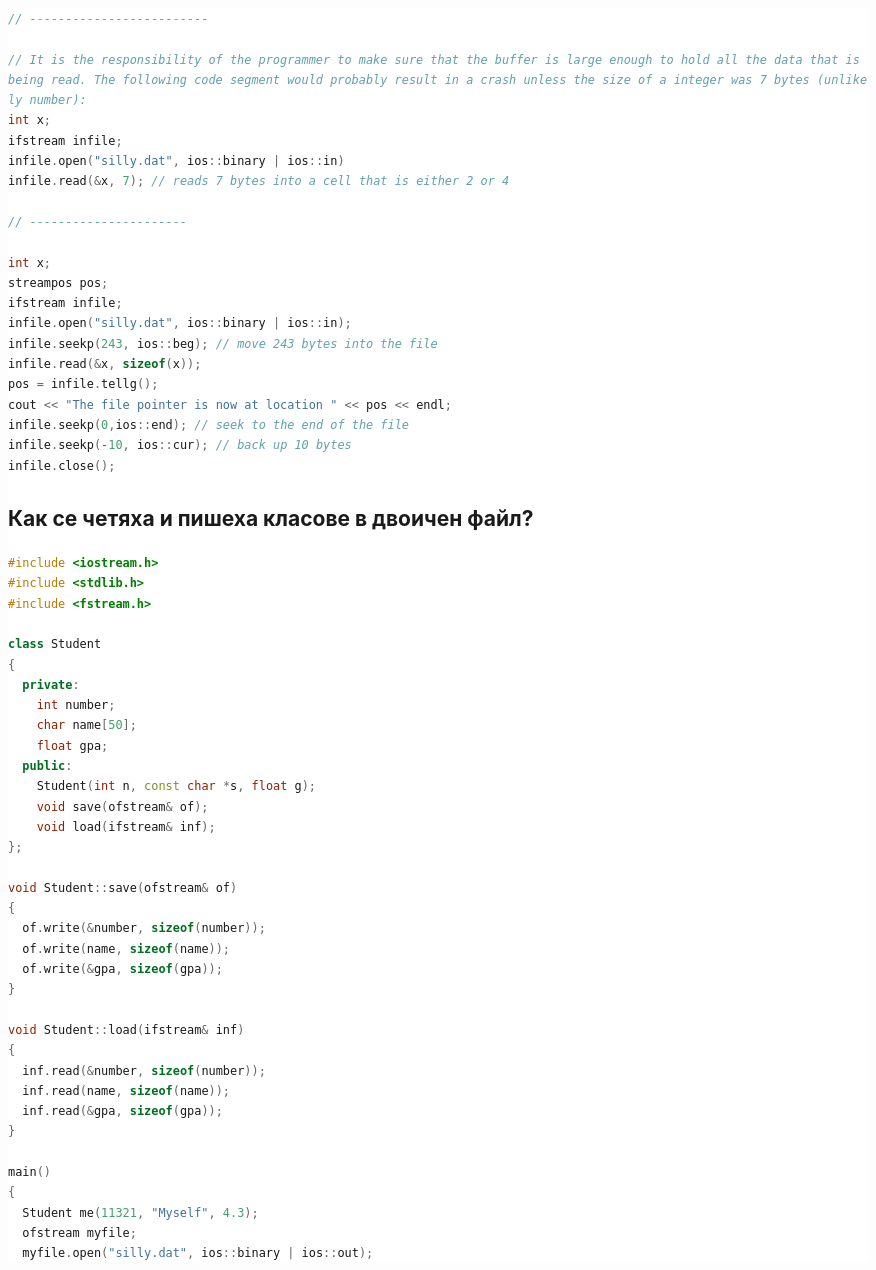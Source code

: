 ```c++
// -------------------------

// It is the responsibility of the programmer to make sure that the buffer is large enough to hold all the data that is being read. The following code segment would probably result in a crash unless the size of a integer was 7 bytes (unlikely number):
int x;
ifstream infile;
infile.open("silly.dat", ios::binary | ios::in)
infile.read(&x, 7); // reads 7 bytes into a cell that is either 2 or 4

// ----------------------

int x;
streampos pos;
ifstream infile;
infile.open("silly.dat", ios::binary | ios::in);
infile.seekp(243, ios::beg); // move 243 bytes into the file
infile.read(&x, sizeof(x));
pos = infile.tellg();
cout << "The file pointer is now at location " << pos << endl;
infile.seekp(0,ios::end); // seek to the end of the file
infile.seekp(-10, ios::cur); // back up 10 bytes
infile.close();
```

## Как се четяха и пишеха класове в двоичен файл?
```c++
#include <iostream.h>
#include <stdlib.h>
#include <fstream.h>

class Student
{
  private:
    int number;
    char name[50];
    float gpa;
  public:
    Student(int n, const char *s, float g);
    void save(ofstream& of);
    void load(ifstream& inf);
};

void Student::save(ofstream& of)
{
  of.write(&number, sizeof(number));
  of.write(name, sizeof(name));
  of.write(&gpa, sizeof(gpa));
}

void Student::load(ifstream& inf)
{
  inf.read(&number, sizeof(number));
  inf.read(name, sizeof(name));
  inf.read(&gpa, sizeof(gpa));
}

main()
{
  Student me(11321, "Myself", 4.3);
  ofstream myfile;
  myfile.open("silly.dat", ios::binary | ios::out);
```